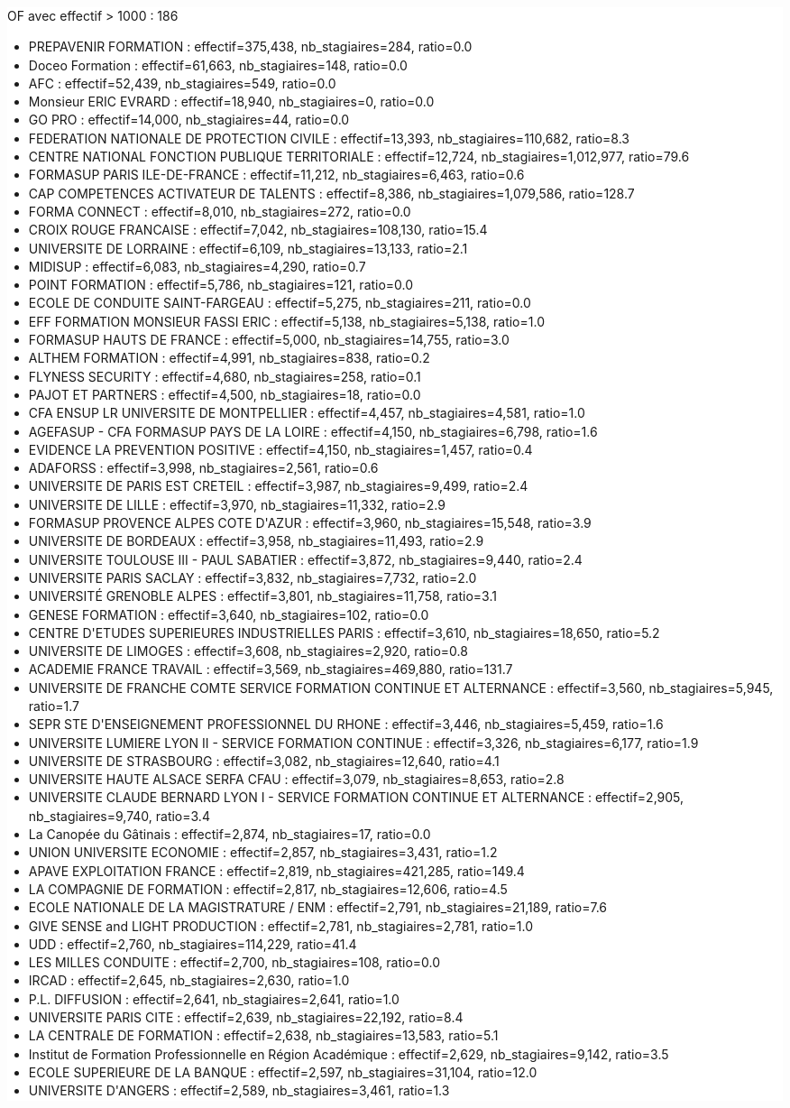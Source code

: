 OF avec effectif > 1000 : 186

- PREPAVENIR FORMATION : effectif=375,438, nb_stagiaires=284, ratio=0.0
- Doceo Formation : effectif=61,663, nb_stagiaires=148, ratio=0.0
- AFC : effectif=52,439, nb_stagiaires=549, ratio=0.0
- Monsieur ERIC EVRARD : effectif=18,940, nb_stagiaires=0, ratio=0.0
- GO PRO : effectif=14,000, nb_stagiaires=44, ratio=0.0
- FEDERATION NATIONALE DE PROTECTION CIVILE : effectif=13,393, nb_stagiaires=110,682, ratio=8.3
- CENTRE NATIONAL FONCTION PUBLIQUE TERRITORIALE : effectif=12,724, nb_stagiaires=1,012,977, ratio=79.6
- FORMASUP PARIS ILE-DE-FRANCE : effectif=11,212, nb_stagiaires=6,463, ratio=0.6
- CAP COMPETENCES ACTIVATEUR DE TALENTS : effectif=8,386, nb_stagiaires=1,079,586, ratio=128.7
- FORMA CONNECT : effectif=8,010, nb_stagiaires=272, ratio=0.0
- CROIX ROUGE FRANCAISE : effectif=7,042, nb_stagiaires=108,130, ratio=15.4
- UNIVERSITE DE LORRAINE : effectif=6,109, nb_stagiaires=13,133, ratio=2.1
- MIDISUP : effectif=6,083, nb_stagiaires=4,290, ratio=0.7
- POINT FORMATION : effectif=5,786, nb_stagiaires=121, ratio=0.0
- ECOLE DE CONDUITE SAINT-FARGEAU : effectif=5,275, nb_stagiaires=211, ratio=0.0
- EFF FORMATION MONSIEUR FASSI ERIC : effectif=5,138, nb_stagiaires=5,138, ratio=1.0
- FORMASUP HAUTS DE FRANCE : effectif=5,000, nb_stagiaires=14,755, ratio=3.0
- ALTHEM FORMATION : effectif=4,991, nb_stagiaires=838, ratio=0.2
- FLYNESS SECURITY : effectif=4,680, nb_stagiaires=258, ratio=0.1
- PAJOT ET  PARTNERS : effectif=4,500, nb_stagiaires=18, ratio=0.0
- CFA ENSUP LR UNIVERSITE DE MONTPELLIER : effectif=4,457, nb_stagiaires=4,581, ratio=1.0
- AGEFASUP - CFA FORMASUP PAYS DE LA LOIRE : effectif=4,150, nb_stagiaires=6,798, ratio=1.6
- EVIDENCE LA PREVENTION POSITIVE : effectif=4,150, nb_stagiaires=1,457, ratio=0.4
- ADAFORSS : effectif=3,998, nb_stagiaires=2,561, ratio=0.6
- UNIVERSITE DE PARIS EST CRETEIL : effectif=3,987, nb_stagiaires=9,499, ratio=2.4
- UNIVERSITE DE LILLE : effectif=3,970, nb_stagiaires=11,332, ratio=2.9
- FORMASUP PROVENCE ALPES COTE D'AZUR : effectif=3,960, nb_stagiaires=15,548, ratio=3.9
- UNIVERSITE DE BORDEAUX : effectif=3,958, nb_stagiaires=11,493, ratio=2.9
- UNIVERSITE TOULOUSE III - PAUL SABATIER : effectif=3,872, nb_stagiaires=9,440, ratio=2.4
- UNIVERSITE PARIS SACLAY : effectif=3,832, nb_stagiaires=7,732, ratio=2.0
- UNIVERSITÉ GRENOBLE ALPES : effectif=3,801, nb_stagiaires=11,758, ratio=3.1
- GENESE FORMATION : effectif=3,640, nb_stagiaires=102, ratio=0.0
- CENTRE D'ETUDES SUPERIEURES INDUSTRIELLES PARIS : effectif=3,610, nb_stagiaires=18,650, ratio=5.2
- UNIVERSITE DE LIMOGES : effectif=3,608, nb_stagiaires=2,920, ratio=0.8
- ACADEMIE FRANCE TRAVAIL : effectif=3,569, nb_stagiaires=469,880, ratio=131.7
- UNIVERSITE DE FRANCHE COMTE SERVICE FORMATION CONTINUE ET ALTERNANCE : effectif=3,560, nb_stagiaires=5,945, ratio=1.7
- SEPR STE D'ENSEIGNEMENT PROFESSIONNEL DU RHONE : effectif=3,446, nb_stagiaires=5,459, ratio=1.6
- UNIVERSITE LUMIERE LYON II -  SERVICE FORMATION CONTINUE : effectif=3,326, nb_stagiaires=6,177, ratio=1.9
- UNIVERSITE DE STRASBOURG : effectif=3,082, nb_stagiaires=12,640, ratio=4.1
- UNIVERSITE HAUTE ALSACE SERFA CFAU : effectif=3,079, nb_stagiaires=8,653, ratio=2.8
- UNIVERSITE CLAUDE BERNARD LYON I - SERVICE FORMATION CONTINUE ET ALTERNANCE : effectif=2,905, nb_stagiaires=9,740, ratio=3.4
- La Canopée du Gâtinais : effectif=2,874, nb_stagiaires=17, ratio=0.0
- UNION UNIVERSITE ECONOMIE : effectif=2,857, nb_stagiaires=3,431, ratio=1.2
- APAVE EXPLOITATION FRANCE : effectif=2,819, nb_stagiaires=421,285, ratio=149.4
- LA COMPAGNIE DE FORMATION : effectif=2,817, nb_stagiaires=12,606, ratio=4.5
- ECOLE NATIONALE DE LA MAGISTRATURE / ENM : effectif=2,791, nb_stagiaires=21,189, ratio=7.6
- GIVE SENSE and LIGHT PRODUCTION : effectif=2,781, nb_stagiaires=2,781, ratio=1.0
- UDD : effectif=2,760, nb_stagiaires=114,229, ratio=41.4
- LES MILLES CONDUITE : effectif=2,700, nb_stagiaires=108, ratio=0.0
- IRCAD : effectif=2,645, nb_stagiaires=2,630, ratio=1.0
- P.L. DIFFUSION : effectif=2,641, nb_stagiaires=2,641, ratio=1.0
- UNIVERSITE PARIS CITE : effectif=2,639, nb_stagiaires=22,192, ratio=8.4
- LA CENTRALE DE FORMATION : effectif=2,638, nb_stagiaires=13,583, ratio=5.1
- Institut de Formation Professionnelle en Région Académique : effectif=2,629, nb_stagiaires=9,142, ratio=3.5
- ECOLE SUPERIEURE DE LA BANQUE : effectif=2,597, nb_stagiaires=31,104, ratio=12.0
- UNIVERSITE D'ANGERS : effectif=2,589, nb_stagiaires=3,461, ratio=1.3